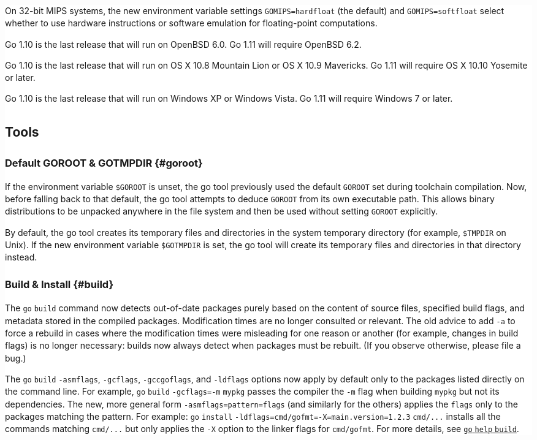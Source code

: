 On 32-bit MIPS systems, the new environment variable settings
`GOMIPS=hardfloat` (the default) and `GOMIPS=softfloat` select whether
to use hardware instructions or software emulation for floating-point
computations.

Go 1.10 is the last release that will run on OpenBSD 6.0. Go 1.11 will
require OpenBSD 6.2.

Go 1.10 is the last release that will run on OS X 10.8 Mountain Lion or
OS X 10.9 Mavericks. Go 1.11 will require OS X 10.10 Yosemite or later.

Go 1.10 is the last release that will run on Windows XP or Windows
Vista. Go 1.11 will require Windows 7 or later.

## Tools

### Default GOROOT & GOTMPDIR {#goroot}

If the environment variable `$GOROOT` is unset, the go tool previously
used the default `GOROOT` set during toolchain compilation. Now, before
falling back to that default, the go tool attempts to deduce `GOROOT`
from its own executable path. This allows binary distributions to be
unpacked anywhere in the file system and then be used without setting
`GOROOT` explicitly.

By default, the go tool creates its temporary files and directories in
the system temporary directory (for example, `$TMPDIR` on Unix). If the
new environment variable `$GOTMPDIR` is set, the go tool will create its
temporary files and directories in that directory instead.

### Build & Install {#build}

The `go` `build` command now detects out-of-date packages purely based
on the content of source files, specified build flags, and metadata
stored in the compiled packages. Modification times are no longer
consulted or relevant. The old advice to add `-a` to force a rebuild in
cases where the modification times were misleading for one reason or
another (for example, changes in build flags) is no longer necessary:
builds now always detect when packages must be rebuilt. (If you observe
otherwise, please file a bug.)

The `go` `build` `-asmflags`, `-gcflags`, `-gccgoflags`, and `-ldflags`
options now apply by default only to the packages listed directly on the
command line. For example, `go` `build` `-gcflags=-m` `mypkg` passes the
compiler the `-m` flag when building `mypkg` but not its dependencies.
The new, more general form `-asmflags=pattern=flags` (and similarly for
the others) applies the `flags` only to the packages matching the
pattern. For example: `go` `install`
`-ldflags=cmd/gofmt=-X=main.version=1.2.3` `cmd/...` installs all the
commands matching `cmd/...` but only applies the `-X` option to the
linker flags for `cmd/gofmt`. For more details, see [`go` `help`
`build`](/cmd/go/#hdr-Compile_packages_and_dependencies).
